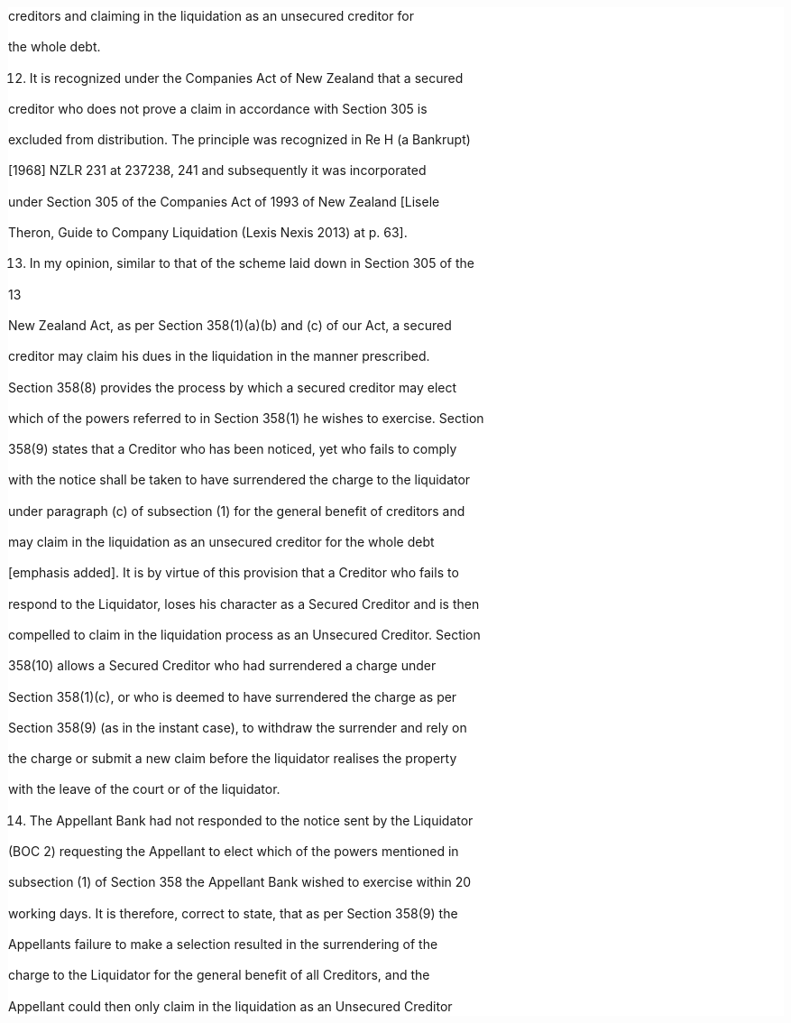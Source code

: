 creditors and claiming in the liquidation as an unsecured creditor for

the whole debt.

12) It is recognized under the Companies Act of New Zealand that a secured

creditor who does not prove a claim in accordance with Section 305 is

excluded from distribution. The principle was recognized in Re H (a Bankrupt)

[1968] NZLR 231 at 237238, 241 and subsequently it was incorporated

under Section 305 of the Companies Act of 1993 of New Zealand [Lisele

Theron, Guide to Company Liquidation (Lexis Nexis 2013) at p. 63].

13) In my opinion, similar to that of the scheme laid down in Section 305 of the

13

New Zealand Act, as per Section 358(1)(a)(b) and (c) of our Act, a secured

creditor may claim his dues in the liquidation in the manner prescribed.

Section 358(8) provides the process by which a secured creditor may elect

which of the powers referred to in Section 358(1) he wishes to exercise. Section

358(9) states that a Creditor who has been noticed, yet who fails to comply

with the notice shall be taken to have surrendered the charge to the liquidator

under paragraph (c) of subsection (1) for the general benefit of creditors and

may claim in the liquidation as an unsecured creditor for the whole debt

[emphasis added]. It is by virtue of this provision that a Creditor who fails to

respond to the Liquidator, loses his character as a Secured Creditor and is then

compelled to claim in the liquidation process as an Unsecured Creditor. Section

358(10) allows a Secured Creditor who had surrendered a charge under

Section 358(1)(c), or who is deemed to have surrendered the charge as per

Section 358(9) (as in the instant case), to withdraw the surrender and rely on

the charge or submit a new claim before the liquidator realises the property

with the leave of the court or of the liquidator.

14) The Appellant Bank had not responded to the notice sent by the Liquidator

(BOC 2) requesting the Appellant to elect which of the powers mentioned in

subsection (1) of Section 358 the Appellant Bank wished to exercise within 20

working days. It is therefore, correct to state, that as per Section 358(9) the

Appellants failure to make a selection resulted in the surrendering of the

charge to the Liquidator for the general benefit of all Creditors, and the

Appellant could then only claim in the liquidation as an Unsecured Creditor
